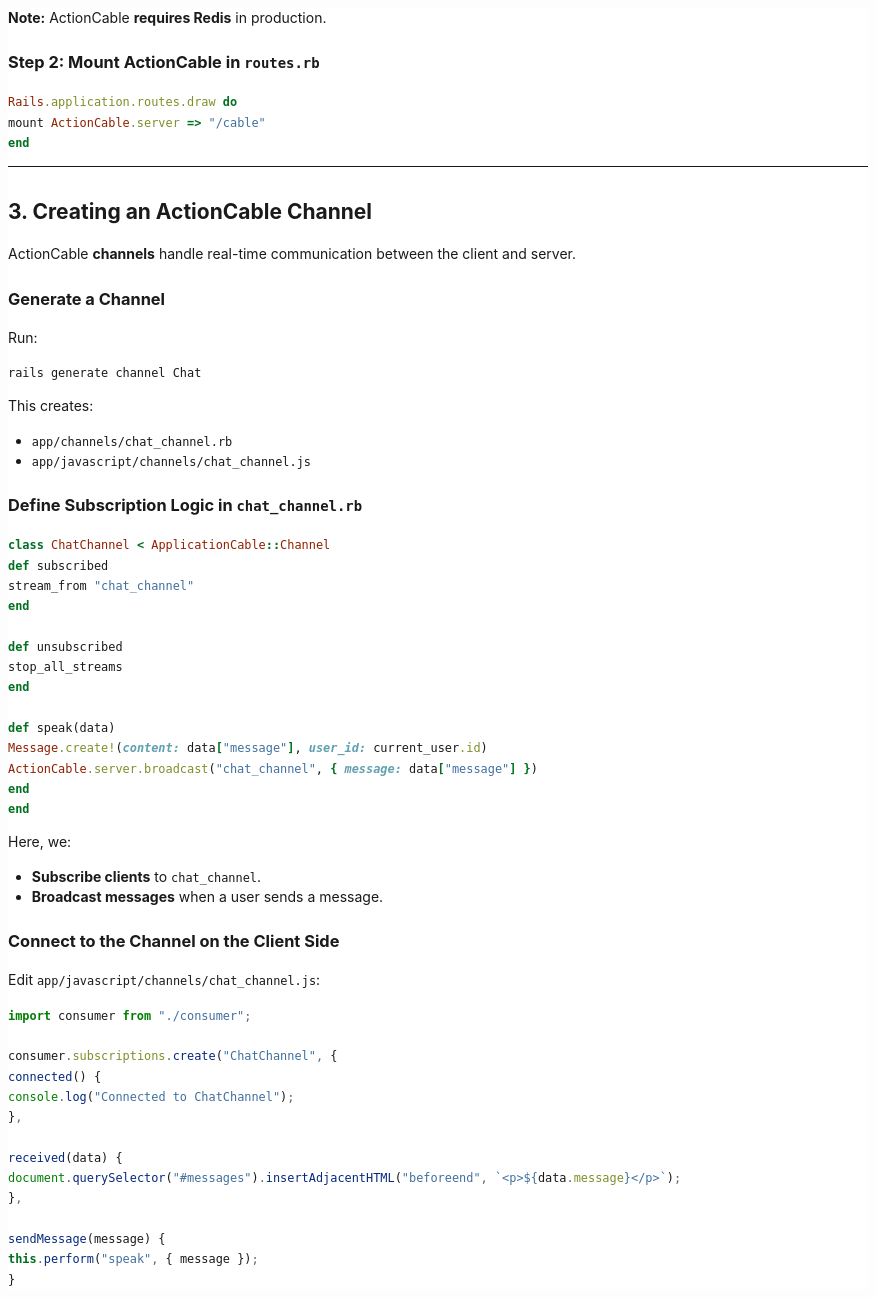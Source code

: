 **Note:** ActionCable **requires Redis** in production.

### **Step 2: Mount ActionCable in `routes.rb`**
```ruby
Rails.application.routes.draw do
mount ActionCable.server => "/cable"
end
```

---

## **3. Creating an ActionCable Channel**

ActionCable **channels** handle real-time communication between the client and server.

### **Generate a Channel**
Run:
```sh
rails generate channel Chat
```

This creates:

- `app/channels/chat_channel.rb`
- `app/javascript/channels/chat_channel.js`

### **Define Subscription Logic in `chat_channel.rb`**
```ruby
class ChatChannel < ApplicationCable::Channel
def subscribed
stream_from "chat_channel"
end

def unsubscribed
stop_all_streams
end

def speak(data)
Message.create!(content: data["message"], user_id: current_user.id)
ActionCable.server.broadcast("chat_channel", { message: data["message"] })
end
end
```

Here, we:
- **Subscribe clients** to `chat_channel`.
- **Broadcast messages** when a user sends a message.

### **Connect to the Channel on the Client Side**
Edit `app/javascript/channels/chat_channel.js`:
```javascript
import consumer from "./consumer";

consumer.subscriptions.create("ChatChannel", {
connected() {
console.log("Connected to ChatChannel");
},

received(data) {
document.querySelector("#messages").insertAdjacentHTML("beforeend", `<p>${data.message}</p>`);
},

sendMessage(message) {
this.perform("speak", { message });
}
```